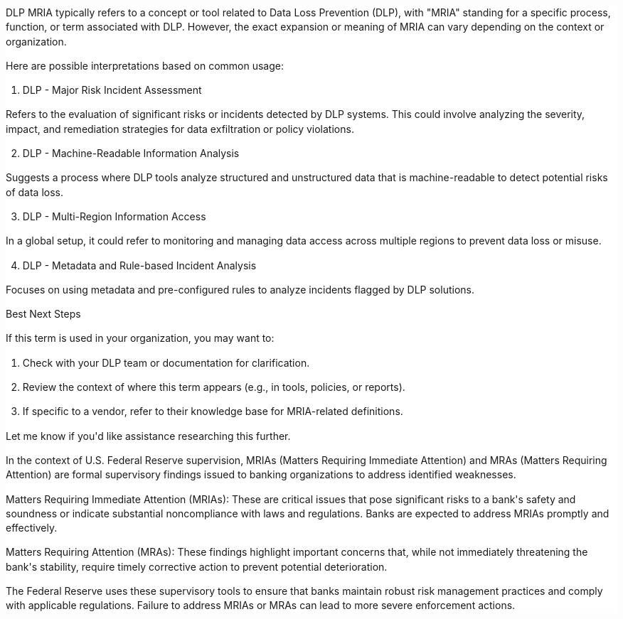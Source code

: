 DLP MRIA typically refers to a concept or tool related to Data Loss Prevention (DLP), with "MRIA" standing for a specific process, function, or term associated with DLP. However, the exact expansion or meaning of MRIA can vary depending on the context or organization.

Here are possible interpretations based on common usage:

1. DLP - Major Risk Incident Assessment

Refers to the evaluation of significant risks or incidents detected by DLP systems. This could involve analyzing the severity, impact, and remediation strategies for data exfiltration or policy violations.



2. DLP - Machine-Readable Information Analysis

Suggests a process where DLP tools analyze structured and unstructured data that is machine-readable to detect potential risks of data loss.



3. DLP - Multi-Region Information Access

In a global setup, it could refer to monitoring and managing data access across multiple regions to prevent data loss or misuse.



4. DLP - Metadata and Rule-based Incident Analysis

Focuses on using metadata and pre-configured rules to analyze incidents flagged by DLP solutions.




Best Next Steps

If this term is used in your organization, you may want to:

1. Check with your DLP team or documentation for clarification.


2. Review the context of where this term appears (e.g., in tools, policies, or reports).


3. If specific to a vendor, refer to their knowledge base for MRIA-related definitions.



Let me know if you'd like assistance researching this further.

In the context of U.S. Federal Reserve supervision, MRIAs (Matters Requiring Immediate Attention) and MRAs (Matters Requiring Attention) are formal supervisory findings issued to banking organizations to address identified weaknesses.

Matters Requiring Immediate Attention (MRIAs): These are critical issues that pose significant risks to a bank's safety and soundness or indicate substantial noncompliance with laws and regulations. Banks are expected to address MRIAs promptly and effectively. 

Matters Requiring Attention (MRAs): These findings highlight important concerns that, while not immediately threatening the bank's stability, require timely corrective action to prevent potential deterioration. 

The Federal Reserve uses these supervisory tools to ensure that banks maintain robust risk management practices and comply with applicable regulations. Failure to address MRIAs or MRAs can lead to more severe enforcement actions. 

